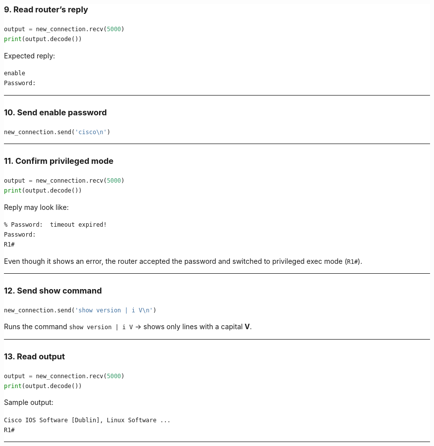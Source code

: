 
### 9. Read router’s reply
```python
output = new_connection.recv(5000)
print(output.decode())
```
Expected reply:
```
enable
Password:
```

---

### 10. Send enable password
```python
new_connection.send('cisco\n')
```

---

### 11. Confirm privileged mode
```python
output = new_connection.recv(5000)
print(output.decode())
```
Reply may look like:
```
% Password:  timeout expired!
Password:
R1#
```
Even though it shows an error, the router accepted the password and switched to privileged exec mode (`R1#`).

---

### 12. Send show command
```python
new_connection.send('show version | i V\n')
```
Runs the command `show version | i V` → shows only lines with a capital **V**.

---

### 13. Read output
```python
output = new_connection.recv(5000)
print(output.decode())
```
Sample output:
```
Cisco IOS Software [Dublin], Linux Software ...
R1#
```

---